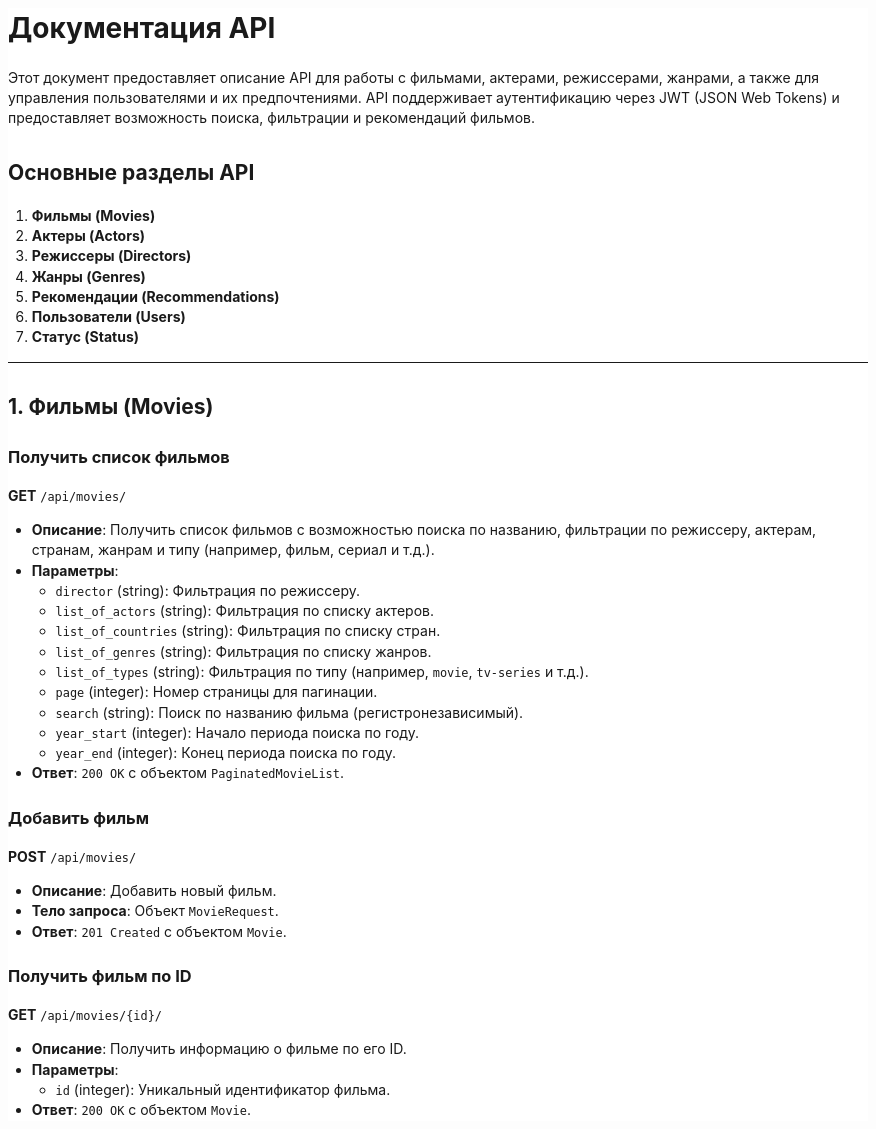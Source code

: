 # Документация API

Этот документ предоставляет описание API для работы с фильмами, актерами, режиссерами, жанрами, а также для управления пользователями и их предпочтениями. API поддерживает аутентификацию через JWT (JSON Web Tokens) и предоставляет возможность поиска, фильтрации и рекомендаций фильмов.

## Основные разделы API

1. **Фильмы (Movies)**
2. **Актеры (Actors)**
3. **Режиссеры (Directors)**
4. **Жанры (Genres)**
5. **Рекомендации (Recommendations)**
6. **Пользователи (Users)**
7. **Статус (Status)**

---

## 1. Фильмы (Movies)

### Получить список фильмов
**GET** `/api/movies/`

- **Описание**: Получить список фильмов с возможностью поиска по названию, фильтрации по режиссеру, актерам, странам, жанрам и типу (например, фильм, сериал и т.д.).
- **Параметры**:
  - `director` (string): Фильтрация по режиссеру.
  - `list_of_actors` (string): Фильтрация по списку актеров.
  - `list_of_countries` (string): Фильтрация по списку стран.
  - `list_of_genres` (string): Фильтрация по списку жанров.
  - `list_of_types` (string): Фильтрация по типу (например, `movie`, `tv-series` и т.д.).
  - `page` (integer): Номер страницы для пагинации.
  - `search` (string): Поиск по названию фильма (регистронезависимый).
  - `year_start` (integer): Начало периода поиска по году.
  - `year_end` (integer): Конец периода поиска по году.
- **Ответ**: `200 OK` с объектом `PaginatedMovieList`.

### Добавить фильм
**POST** `/api/movies/`

- **Описание**: Добавить новый фильм.
- **Тело запроса**: Объект `MovieRequest`.
- **Ответ**: `201 Created` с объектом `Movie`.

### Получить фильм по ID
**GET** `/api/movies/{id}/`

- **Описание**: Получить информацию о фильме по его ID.
- **Параметры**:
  - `id` (integer): Уникальный идентификатор фильма.
- **Ответ**: `200 OK` с объектом `Movie`.
